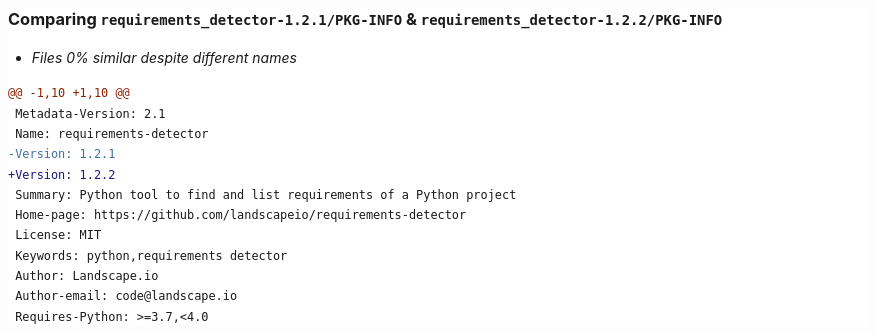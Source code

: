 ### Comparing `requirements_detector-1.2.1/PKG-INFO` & `requirements_detector-1.2.2/PKG-INFO`

 * *Files 0% similar despite different names*

```diff
@@ -1,10 +1,10 @@
 Metadata-Version: 2.1
 Name: requirements-detector
-Version: 1.2.1
+Version: 1.2.2
 Summary: Python tool to find and list requirements of a Python project
 Home-page: https://github.com/landscapeio/requirements-detector
 License: MIT
 Keywords: python,requirements detector
 Author: Landscape.io
 Author-email: code@landscape.io
 Requires-Python: >=3.7,<4.0
```

